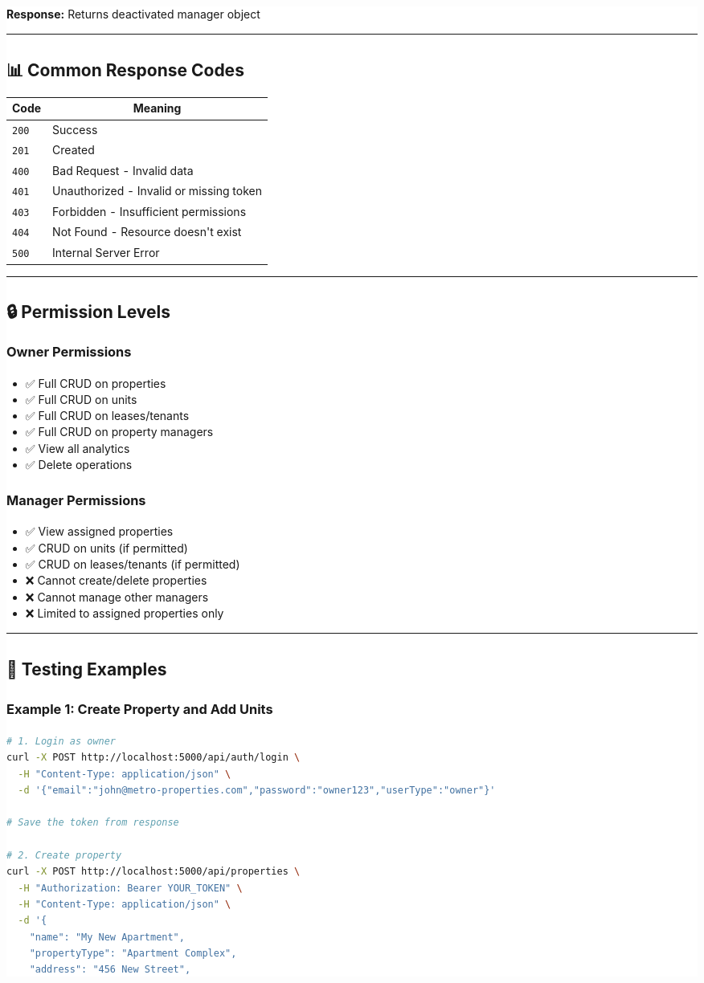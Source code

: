 **Response:** Returns deactivated manager object

---

## 📊 Common Response Codes

| Code | Meaning |
|------|---------|
| `200` | Success |
| `201` | Created |
| `400` | Bad Request - Invalid data |
| `401` | Unauthorized - Invalid or missing token |
| `403` | Forbidden - Insufficient permissions |
| `404` | Not Found - Resource doesn't exist |
| `500` | Internal Server Error |

---

## 🔒 Permission Levels

### Owner Permissions
- ✅ Full CRUD on properties
- ✅ Full CRUD on units
- ✅ Full CRUD on leases/tenants
- ✅ Full CRUD on property managers
- ✅ View all analytics
- ✅ Delete operations

### Manager Permissions
- ✅ View assigned properties
- ✅ CRUD on units (if permitted)
- ✅ CRUD on leases/tenants (if permitted)
- ❌ Cannot create/delete properties
- ❌ Cannot manage other managers
- ❌ Limited to assigned properties only

---

## 🧪 Testing Examples

### Example 1: Create Property and Add Units

```bash
# 1. Login as owner
curl -X POST http://localhost:5000/api/auth/login \
  -H "Content-Type: application/json" \
  -d '{"email":"john@metro-properties.com","password":"owner123","userType":"owner"}'

# Save the token from response

# 2. Create property
curl -X POST http://localhost:5000/api/properties \
  -H "Authorization: Bearer YOUR_TOKEN" \
  -H "Content-Type: application/json" \
  -d '{
    "name": "My New Apartment",
    "propertyType": "Apartment Complex",
    "address": "456 New Street",
```